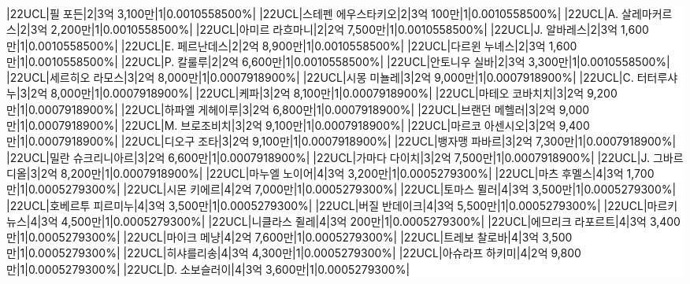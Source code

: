 |22UCL|필 포든|2|3억 3,100만|1|0.0010558500%|
|22UCL|스테펜 에우스타키오|2|3억 100만|1|0.0010558500%|
|22UCL|A. 살레마커르스|2|3억 2,200만|1|0.0010558500%|
|22UCL|아미르 라흐마니|2|2억 7,500만|1|0.0010558500%|
|22UCL|J. 알바레스|2|3억 1,600만|1|0.0010558500%|
|22UCL|E. 페르난데스|2|2억 8,900만|1|0.0010558500%|
|22UCL|다르윈 누녜스|2|3억 1,600만|1|0.0010558500%|
|22UCL|P. 칼룰루|2|2억 6,600만|1|0.0010558500%|
|22UCL|안토니우 실바|2|3억 3,300만|1|0.0010558500%|
|22UCL|세르히오 라모스|3|2억 8,000만|1|0.0007918900%|
|22UCL|시몽 미뇰레|3|2억 9,000만|1|0.0007918900%|
|22UCL|C. 터터루샤누|3|2억 8,000만|1|0.0007918900%|
|22UCL|케파|3|2억 8,100만|1|0.0007918900%|
|22UCL|마테오 코바치치|3|2억 9,200만|1|0.0007918900%|
|22UCL|하파엘 게헤이루|3|2억 6,800만|1|0.0007918900%|
|22UCL|브랜던 메헬러|3|2억 9,000만|1|0.0007918900%|
|22UCL|M. 브로조비치|3|2억 9,100만|1|0.0007918900%|
|22UCL|마르코 아센시오|3|2억 9,400만|1|0.0007918900%|
|22UCL|디오구 조타|3|2억 9,100만|1|0.0007918900%|
|22UCL|뱅자맹 파바르|3|2억 7,300만|1|0.0007918900%|
|22UCL|밀란 슈크리니아르|3|2억 6,600만|1|0.0007918900%|
|22UCL|가마다 다이치|3|2억 7,500만|1|0.0007918900%|
|22UCL|J. 그바르디올|3|2억 8,200만|1|0.0007918900%|
|22UCL|마누엘 노이어|4|3억 3,200만|1|0.0005279300%|
|22UCL|마츠 후멜스|4|3억 1,700만|1|0.0005279300%|
|22UCL|시몬 키에르|4|2억 7,000만|1|0.0005279300%|
|22UCL|토마스 뮐러|4|3억 3,500만|1|0.0005279300%|
|22UCL|호베르투 피르미누|4|3억 3,500만|1|0.0005279300%|
|22UCL|버질 반데이크|4|3억 5,500만|1|0.0005279300%|
|22UCL|마르키뉴스|4|3억 4,500만|1|0.0005279300%|
|22UCL|니클라스 쥘레|4|3억 200만|1|0.0005279300%|
|22UCL|에므리크 라포르트|4|3억 3,400만|1|0.0005279300%|
|22UCL|마이크 메냥|4|2억 7,600만|1|0.0005279300%|
|22UCL|트레보 찰로바|4|3억 3,500만|1|0.0005279300%|
|22UCL|히샤를리송|4|3억 4,300만|1|0.0005279300%|
|22UCL|아슈라프 하키미|4|2억 9,800만|1|0.0005279300%|
|22UCL|D. 소보슬러이|4|3억 3,600만|1|0.0005279300%|